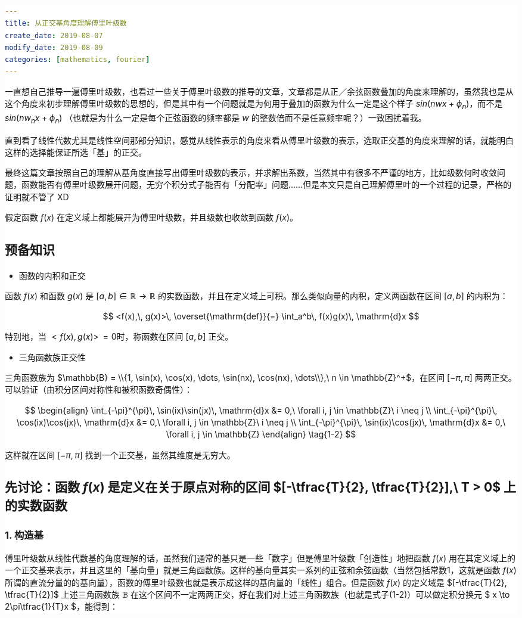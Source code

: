 ```yaml
---
title: 从正交基角度理解傅里叶级数
create_date: 2019-08-07
modify_date: 2019-08-09
categories: [mathematics, fourier]
---
```


一直想自己推导一遍傅里叶级数，也看过一些关于傅里叶级数的推导的文章，文章都是从正／余弦函数叠加的角度来理解的，虽然我也是从这个角度来初步理解傅里叶级数的思想的，但是其中有一个问题就是为何用于叠加的函数为什么一定是这个样子 $sin(nwx+\phi_n)$，而不是 $sin(n w_n x+\phi_n)$ （也就是为什么一定是每个正弦函数的频率都是 $w$ 的整数倍而不是任意频率呢？）一致困扰着我。

直到看了线性代数尤其是线性空间那部分知识，感觉从线性表示的角度来看从傅里叶级数的表示，选取正交基的角度来理解的话，就能明白这样的选择能保证所选「基」的正交。

最终这篇文章按照自己的理解从基角度直接写出傅里叶级数的表示，并求解出系数，当然其中有很多不严谨的地方，比如级数何时收敛问题，函数能否有傅里叶级数展开问题，无穷个积分式子能否有「分配率」问题……但是本文只是自己理解傅里叶的一个过程的记录，严格的证明就不管了 XD

假定函数 $f(x)$ 在定义域上都能展开为傅里叶级数，并且级数也收敛到函数 $f(x)$。


## 预备知识

* 函数的内积和正交

函数 $f(x)$ 和函数 $g(x)$ 是 $[a, b] \in \mathbb{R} \to \mathbb{R}$ 的实数函数，并且在定义域上可积。那么类似向量的内积，定义两函数在区间 $[a, b]$ 的内积为：

$$ <f(x),\, g(x)>\, \overset{\mathrm{def}}{=} \int_a^b\, f(x)g(x)\, \mathrm{d}x $$

特别地，当 $<f(x),\, g(x)>\,= 0$时，称函数在区间 $[a, b]$ 正交。


* 三角函数族正交性

三角函数族为 $\mathbb{B} = \\{1, \sin(x), \cos(x), \dots, \sin(nx), \cos(nx), \dots\\},\ n \in \mathbb{Z}^+$，在区间 $[-\pi, \pi]$ 两两正交。可以验证（由积分区间对称性和被积函数奇偶性）：

$$
\begin{align}
\int_{-\pi}^{\pi}\, \sin(ix)\sin(jx)\, \mathrm{d}x &= 0,\ \forall i, j \in \mathbb{Z}\ i \neq j \\
\int_{-\pi}^{\pi}\, \cos(ix)\cos(jx)\, \mathrm{d}x &= 0,\ \forall i, j \in \mathbb{Z}\ i \neq j \\
\int_{-\pi}^{\pi}\, \sin(ix)\cos(jx)\, \mathrm{d}x &= 0,\ \forall i, j \in \mathbb{Z}
\end{align}
\tag{1-2}
$$

这样就在区间 $[-\pi, \pi]$ 找到一个正交基，虽然其维度是无穷大。


## 先讨论：函数 $f(x)$ 是定义在关于原点对称的区间 $[-\tfrac{T}{2}, \tfrac{T}{2}],\ T > 0$ 上的实数函数

### 1. 构造基

傅里叶级数从线性代数基的角度理解的话，虽然我们通常的基只是一些「数字」但是傅里叶级数「创造性」地把函数 $f(x)$ 用在其定义域上的一个正交基来表示，并且这里的「基向量」就是三角函数族。这样的基向量其实一系列的正弦和余弦函数（当然包括常数1，这就是函数 $f(x)$ 所谓的直流分量的的基向量），函数的傅里叶级数也就是表示成这样的基向量的「线性」组合。但是函数 $f(x)$ 的定义域是 $[-\tfrac{T}{2}, \tfrac{T}{2}]$ 上述三角函数族 $\mathbb{B}$ 在这个区间不一定两两正交，好在我们对上述三角函数族（也就是式子(1-2)）可以做定积分换元 $ x \to 2\pi\tfrac{1}{T}x $，能得到：
